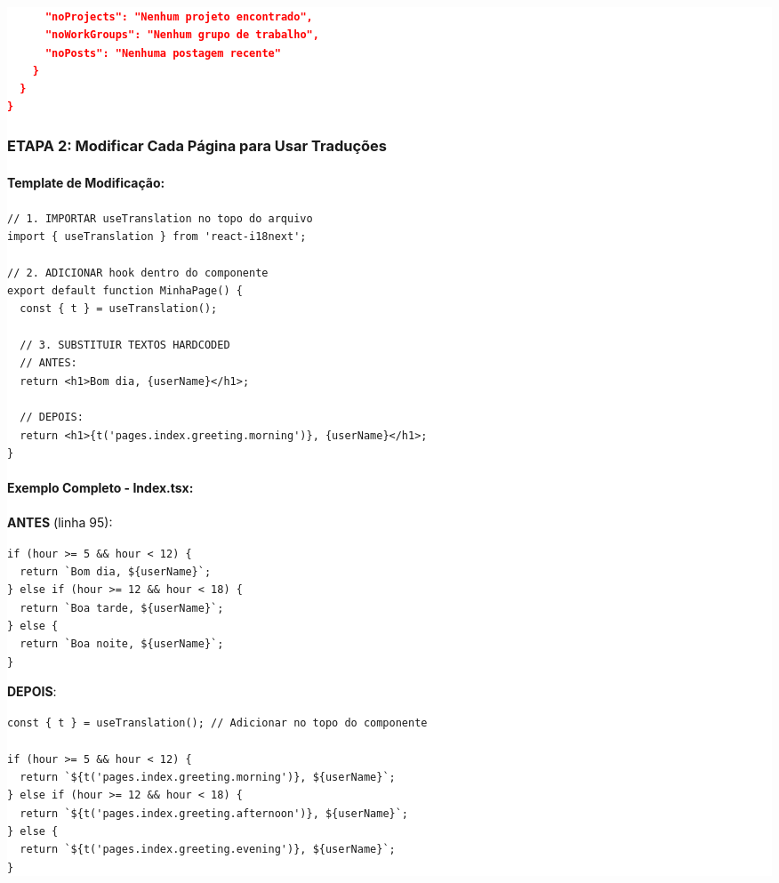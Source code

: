 ```json
      "noProjects": "Nenhum projeto encontrado",
      "noWorkGroups": "Nenhum grupo de trabalho",
      "noPosts": "Nenhuma postagem recente"
    }
  }
}
```

### ETAPA 2: Modificar Cada Página para Usar Traduções

#### Template de Modificação:

```tsx
// 1. IMPORTAR useTranslation no topo do arquivo
import { useTranslation } from 'react-i18next';

// 2. ADICIONAR hook dentro do componente
export default function MinhaPage() {
  const { t } = useTranslation();
  
  // 3. SUBSTITUIR TEXTOS HARDCODED
  // ANTES:
  return <h1>Bom dia, {userName}</h1>;
  
  // DEPOIS:
  return <h1>{t('pages.index.greeting.morning')}, {userName}</h1>;
}
```

#### Exemplo Completo - Index.tsx:

**ANTES** (linha 95):
```tsx
if (hour >= 5 && hour < 12) {
  return `Bom dia, ${userName}`;
} else if (hour >= 12 && hour < 18) {
  return `Boa tarde, ${userName}`;
} else {
  return `Boa noite, ${userName}`;
}
```

**DEPOIS**:
```tsx
const { t } = useTranslation(); // Adicionar no topo do componente

if (hour >= 5 && hour < 12) {
  return `${t('pages.index.greeting.morning')}, ${userName}`;
} else if (hour >= 12 && hour < 18) {
  return `${t('pages.index.greeting.afternoon')}, ${userName}`;
} else {
  return `${t('pages.index.greeting.evening')}, ${userName}`;
}
```
